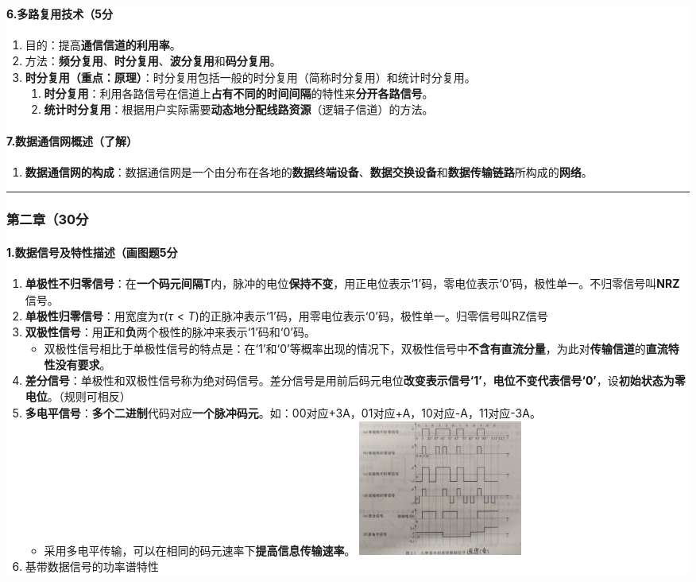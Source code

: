 #### 6.多路复用技术（5分

1. 目的：提高**通信信道的利用率**。
2. 方法：**频分复用**、**时分复用**、**波分复用**和**码分复用**。
3. **时分复用（重点：原理）**：时分复用包括一般的时分复用（简称时分复用）和统计时分复用。
   1. **时分复用**：利用各路信号在信道上**占有不同的时间间隔**的特性来**分开各路信号**。
   2. **统计时分复用**：根据用户实际需要**动态地分配线路资源**（逻辑子信道）的方法。

#### 7.数据通信网概述（了解）

1. **数据通信网的构成**：数据通信网是一个由分布在各地的**数据终端设备**、**数据交换设备**和**数据传输链路**所构成的**网络**。



***



### 第二章（30分

#### 1.数据信号及特性描述（画图题5分

1. **单极性不归零信号**：在**一个码元间隔T**内，脉冲的电位**保持不变**，用正电位表示‘1’码，零电位表示‘0’码，极性单一。不归零信号叫**NRZ**信号。
2. **单极性归零信号**：用宽度为$\tau(\tau<T)$的正脉冲表示‘1’码，用零电位表示‘0’码，极性单一。归零信号叫RZ信号
3. **双极性信号**：用**正**和**负**两个极性的脉冲来表示‘1’码和‘0’码。
   - 双极性信号相比于单极性信号的特点是：在‘1’和‘0’等概率出现的情况下，双极性信号中**不含有直流分量**，为此对**传输信道**的**直流特性没有要求**。
4. **差分信号**：单极性和双极性信号称为绝对码信号。差分信号是用前后码元电位**改变表示信号‘1’**，**电位不变代表信号‘0’**，设**初始状态为零电位**。（规则可相反）
5. **多电平信号**：**多个二进制**代码对应**一个脉冲码元**。如：00对应+3A，01对应+A，10对应-A，11对应-3A。
   - 采用多电平传输，可以在相同的码元速率下**提高信息传输速率**。
     <img src="./img/2.jpg" style="zoom:20%;" />
6. 基带数据信号的功率谱特性
